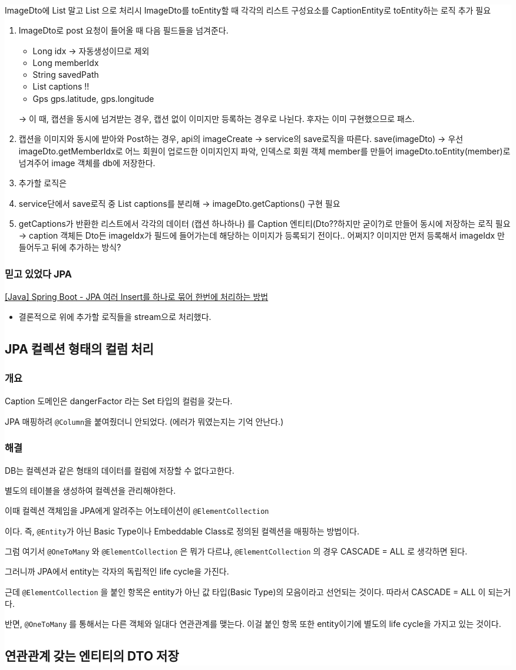 ImageDto에 List<CaptionDto> 말고 List<String> 으로 처리시 ImageDto를 toEntity할 때 각각의 리스트 구성요소를 CaptionEntity로 toEntity하는 로직 추가 필요 

1. ImageDto로 post 요청이 들어올 때 다음 필드들을 넘겨준다.
    - Long idx → 자동생성이므로 제외
    - Long memberIdx
    - String savedPath
    - List<String> captions !!
    - Gps gps.latitude, gps.longitude
    
    → 이 때, 캡션을 동시에 넘겨받는 경우, 캡션 없이 이미지만 등록하는 경우로 나뉜다. 후자는 이미 구현했으므로 패스.
    
2. 캡션을 이미지와 동시에 받아와 Post하는 경우, api의 imageCreate → service의 save로직을 따른다. save(imageDto) → 우선 imageDto.getMemberIdx로 어느 회원이 업로드한 이미지인지 파악, 인덱스로 회원 객체 member를 만들어 imageDto.toEntity(member)로 넘겨주어 image 객체를 db에 저장한다. 
3. 추가할 로직은 
1. service단에서 save로직 중 List<String> captions를 분리해 → imageDto.getCaptions() 구현 필요
2. getCaptions가 반환한 리스트에서 각각의 데이터 (캡션 하나하나) 를 Caption 엔티티(Dto??하지만 굳이?)로 만들어 동시에 저장하는 로직 필요  → caption 객체든 Dto든 imageIdx가 필드에 들어가는데 해당하는 이미지가 등록되기 전이다.. 어쩌지? 이미지만 먼저 등록해서 imageIdx 만들어두고 뒤에 추가하는 방식? 

### 믿고 있었다 JPA

[[Java] Spring Boot - JPA 여러 Insert를 하나로 묶어 한번에 처리하는 방법](https://m.blog.naver.com/seek316/222012420626)

- 결론적으로 위에 추가할 로직들을 stream으로 처리했다.

## JPA 컬렉션 형태의 컬럼 처리

### 개요

Caption 도메인은 dangerFactor 라는 Set 타입의 컬럼을 갖는다.

JPA 매핑하려 `@Column`을 붙여줬더니 안되었다. (에러가 뭐였는지는 기억 안난다.)

### 해결

DB는 컬렉션과 같은 형태의 데이터를 컬럼에 저장할 수 없다고한다. 

별도의 테이블을 생성하여 컬렉션을 관리해야한다.

이때 컬렉션 객체임을 JPA에게 알려주는 어노테이션이 `@ElementCollection`

이다. 즉, `@Entity`가 아닌 Basic Type이나 Embeddable Class로 정의된 컬렉션을 매핑하는 방법이다. 

그럼 여기서 `@OneToMany` 와 `@ElementCollection` 은 뭐가 다르냐, `@ElementCollection` 의 경우 CASCADE = ALL 로 생각하면 된다. 

그러니까 JPA에서 entity는 각자의 독립적인 life cycle을 가진다.

근데 `@ElementCollection` 을 붙인 항목은 entity가 아닌 값 타입(Basic Type)의 모음이라고 선언되는 것이다. 따라서 CASCADE = ALL 이 되는거다.

반면, `@OneToMany` 를 통해서는 다른 객체와 일대다 연관관계를 맺는다. 이걸 붙인 항목 또한 entity이기에 별도의 life cycle을 가지고 있는 것이다.

## 연관관계 갖는 엔티티의 DTO 저장
